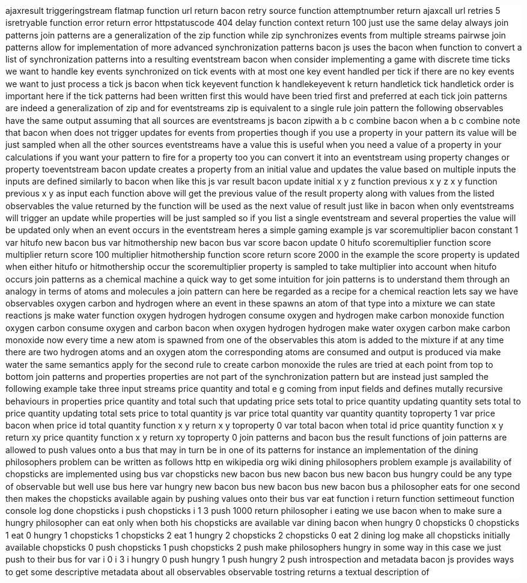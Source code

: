 ajaxresult triggeringstream flatmap function url return bacon retry source function attemptnumber return ajaxcall url retries 5 isretryable function error return error httpstatuscode 404 delay function context return 100 just use the same delay always join patterns join patterns are a generalization of the zip function while zip synchronizes events from multiple streams pairwse join patterns allow for implementation of more advanced synchronization patterns bacon js uses the bacon when function to convert a list of synchronization patterns into a resulting eventstream bacon when consider implementing a game with discrete time ticks we want to handle key events synchronized on tick events with at most one key event handled per tick if there are no key events we want to just process a tick js bacon when tick keyevent function k handlekeyevent k return handletick tick handletick order is important here if the tick patterns had been written first this would have been tried first and preferred at each tick join patterns are indeed a generalization of zip and for eventstreams zip is equivalent to a single rule join pattern the following observables have the same output assuming that all sources are eventstreams js bacon zipwith a b c combine bacon when a b c combine note that bacon when does not trigger updates for events from properties though if you use a property in your pattern its value will be just sampled when all the other sources eventstreams have a value this is useful when you need a value of a property in your calculations if you want your pattern to fire for a property too you can convert it into an eventstream using property changes or property toeventstream bacon update creates a property from an initial value and updates the value based on multiple inputs the inputs are defined similarly to bacon when like this js var result bacon update initial x y z function previous x y z x y function previous x y as input each function above will get the previous value of the result property along with values from the listed observables the value returned by the function will be used as the next value of result just like in bacon when only eventstreams will trigger an update while properties will be just sampled so if you list a single eventstream and several properties the value will be updated only when an event occurs in the eventstream heres a simple gaming example js var scoremultiplier bacon constant 1 var hitufo new bacon bus var hitmothership new bacon bus var score bacon update 0 hitufo scoremultiplier function score multiplier return score 100 multiplier hitmothership function score return score 2000 in the example the score property is updated when either hitufo or hitmothership occur the scoremultiplier property is sampled to take multiplier into account when hitufo occurs join patterns as a chemical machine a quick way to get some intuition for join patterns is to understand them through an analogy in terms of atoms and molecules a join pattern can here be regarded as a recipe for a chemical reaction lets say we have observables oxygen carbon and hydrogen where an event in these spawns an atom of that type into a mixture we can state reactions js make water function oxygen hydrogen hydrogen consume oxygen and hydrogen make carbon monoxide function oxygen carbon consume oxygen and carbon bacon when oxygen hydrogen hydrogen make water oxygen carbon make carbon monoxide now every time a new atom is spawned from one of the observables this atom is added to the mixture if at any time there are two hydrogen atoms and an oxygen atom the corresponding atoms are consumed and output is produced via make water the same semantics apply for the second rule to create carbon monoxide the rules are tried at each point from top to bottom join patterns and properties properties are not part of the synchronization pattern but are instead just sampled the following example take three input streams price quantity and total e g coming from input fields and defines mutally recursive behaviours in properties price quantity and total such that updating price sets total to price quantity updating quantity sets total to price quantity updating total sets price to total quantity js var price total quantity var quantity quantity toproperty 1 var price bacon when price id total quantity function x y return x y toproperty 0 var total bacon when total id price quantity function x y return xy price quantity function x y return xy toproperty 0 join patterns and bacon bus the result functions of join patterns are allowed to push values onto a bus that may in turn be in one of its patterns for instance an implementation of the dining philosophers problem can be written as follows http en wikipedia org wiki dining philosophers problem example js availability of chopsticks are implemented using bus var chopsticks new bacon bus new bacon bus new bacon bus hungry could be any type of observable but well use bus here var hungry new bacon bus new bacon bus new bacon bus a philosopher eats for one second then makes the chopsticks available again by pushing values onto their bus var eat function i return function settimeout function console log done chopsticks i push chopsticks i 1 3 push 1000 return philosopher i eating we use bacon when to make sure a hungry philosopher can eat only when both his chopsticks are available var dining bacon when hungry 0 chopsticks 0 chopsticks 1 eat 0 hungry 1 chopsticks 1 chopsticks 2 eat 1 hungry 2 chopsticks 2 chopsticks 0 eat 2 dining log make all chopsticks initially available chopsticks 0 push chopsticks 1 push chopsticks 2 push make philosophers hungry in some way in this case we just push to their bus for var i 0 i 3 i hungry 0 push hungry 1 push hungry 2 push introspection and metadata bacon js provides ways to get some descriptive metadata about all observables observable tostring returns a textual description of